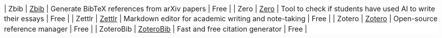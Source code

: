 | Zbib                                 | [Zbib](https://zbib.org/)                                                             | Generate BibTeX references from arXiv papers                                                                                                                                           | Free                           |
| Zero                                 | [Zero](https://www.zerocopyrighted.com/)                                              | Tool to check if students have used AI to write their essays                                                                                                                           | Free                           |
| Zettlr                               | [Zettlr](https://www.zettlr.com/)                                                     | Markdown editor for academic writing and note-taking                                                                                                                                   | Free                           |
| Zotero                               | [Zotero](https://www.zotero.org/)                                                     | Open-source reference manager                                                                                                                                                          | Free                           |
| ZoteroBib                            | [ZoteroBib](https://zbib.org/)                                                        | Fast and free citation generator                                                                                                                                                       | Free                           |
